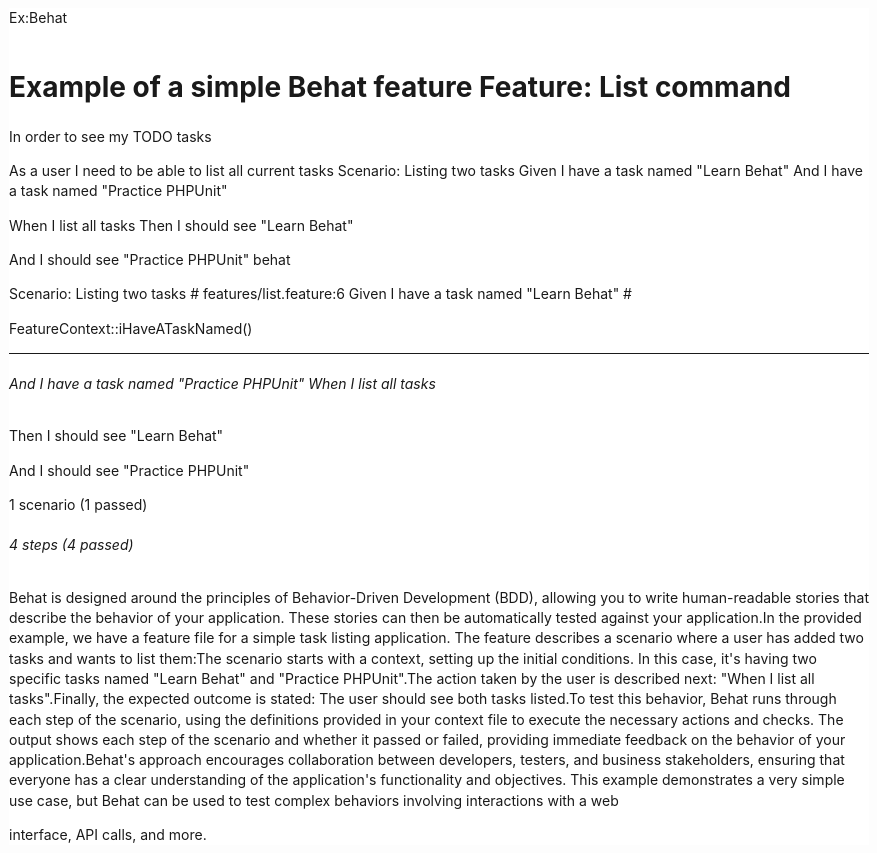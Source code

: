 Ex:Behat
# Example of a simple Behat feature Feature: List command

In order to see my TODO tasks

As a user
I need to be able to list all current tasks
Scenario: Listing two tasks
Given I have a task named "Learn Behat"
And I have a task named "Practice PHPUnit"

When I list all tasks Then I should see "Learn Behat"

And I should see "Practice PHPUnit" behat

Scenario: Listing two tasks # features/list.feature:6
Given I have a task named "Learn Behat" #

FeatureContext::iHaveATaskNamed()


-----

###### And I have a task named "Practice PHPUnit" When I list all tasks

Then I should see "Learn Behat"

And I should see "Practice PHPUnit"

1 scenario (1 passed)

###### 4 steps (4 passed)

Behat is designed around the principles of Behavior-Driven Development
(BDD), allowing you to write human-readable stories that describe the behavior of your application. These stories can then be automatically tested against your application.In the provided example, we have a feature
file for a simple task listing application. The feature describes a scenario
where a user has added two tasks and wants to list them:The scenario
starts with a context, setting up the initial conditions. In this case, it's
having two specific tasks named "Learn Behat" and "Practice
PHPUnit".The action taken by the user is described next: "When I list all
tasks".Finally, the expected outcome is stated: The user should see both tasks listed.To test this behavior, Behat runs through each step of the
scenario, using the definitions provided in your context file to execute the
necessary actions and checks. The output shows each step of the scenario
and whether it passed or failed, providing immediate feedback on the behavior of your application.Behat's approach encourages collaboration between developers, testers, and business stakeholders, ensuring that
everyone has a clear understanding of the application's functionality and
objectives. This example demonstrates a very simple use case, but Behat can be used to test complex behaviors involving interactions with a web

interface, API calls, and more.
